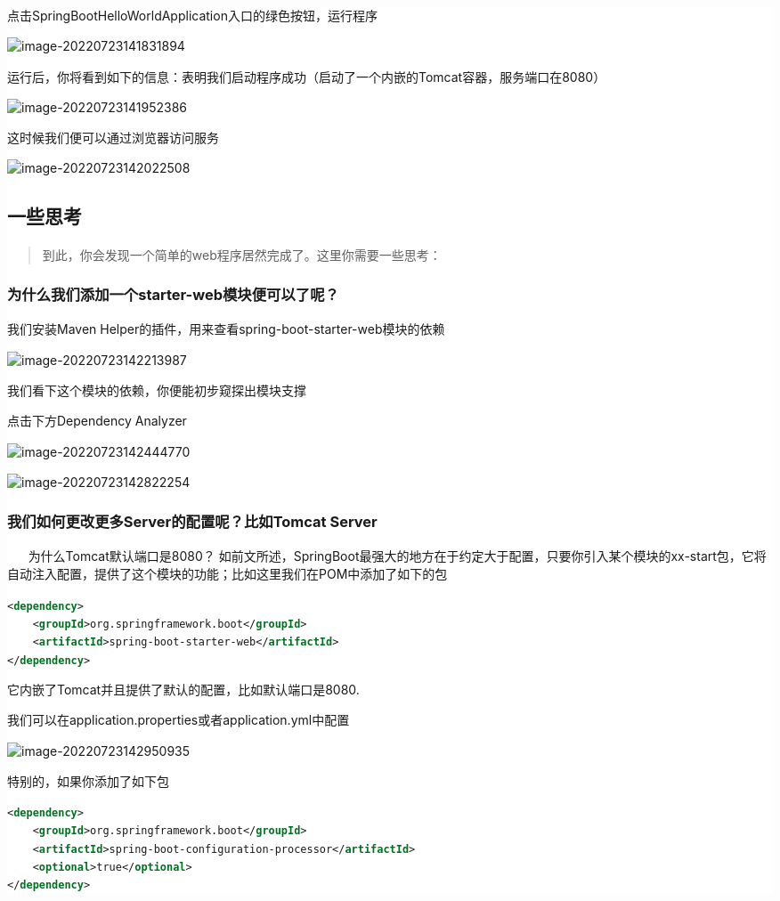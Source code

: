 点击SpringBootHelloWorldApplication入口的绿色按钮，运行程序

![image-20220723141831894](http://yz-typora-img.oss-cn-shanghai.aliyuncs.com/img/rumen-22.png)

运行后，你将看到如下的信息：表明我们启动程序成功（启动了一个内嵌的Tomcat容器，服务端口在8080）

![image-20220723141952386](http://yz-typora-img.oss-cn-shanghai.aliyuncs.com/img/rumen-23.png)

这时候我们便可以通过浏览器访问服务

![image-20220723142022508](http://yz-typora-img.oss-cn-shanghai.aliyuncs.com/img/rumen-24.png)

##  一些思考

> 到此，你会发现一个简单的web程序居然完成了。这里你需要一些思考：

###  为什么我们添加一个starter-web模块便可以了呢？

我们安装Maven Helper的插件，用来查看spring-boot-starter-web模块的依赖

![image-20220723142213987](http://yz-typora-img.oss-cn-shanghai.aliyuncs.com/img/rumen-25.png)

我们看下这个模块的依赖，你便能初步窥探出模块支撑

点击下方Dependency Analyzer

![image-20220723142444770](http://yz-typora-img.oss-cn-shanghai.aliyuncs.com/img/rumen-26.png)

![image-20220723142822254](http://yz-typora-img.oss-cn-shanghai.aliyuncs.com/img/rumen-27.png)

### 我们如何更改更多Server的配置呢？比如Tomcat Server

&nbsp;&nbsp;&nbsp;&nbsp;&nbsp;&nbsp;为什么Tomcat默认端口是8080？ 如前文所述，SpringBoot最强大的地方在于约定大于配置，只要你引入某个模块的xx-start包，它将自动注入配置，提供了这个模块的功能；比如这里我们在POM中添加了如下的包

````xml
<dependency>
    <groupId>org.springframework.boot</groupId>
    <artifactId>spring-boot-starter-web</artifactId>
</dependency>
````


它内嵌了Tomcat并且提供了默认的配置，比如默认端口是8080.

我们可以在application.properties或者application.yml中配置

![image-20220723142950935](http://yz-typora-img.oss-cn-shanghai.aliyuncs.com/img/rumen-28.png)

特别的，如果你添加了如下包

````xml
<dependency>
    <groupId>org.springframework.boot</groupId>
    <artifactId>spring-boot-configuration-processor</artifactId>
    <optional>true</optional>
</dependency>
````
